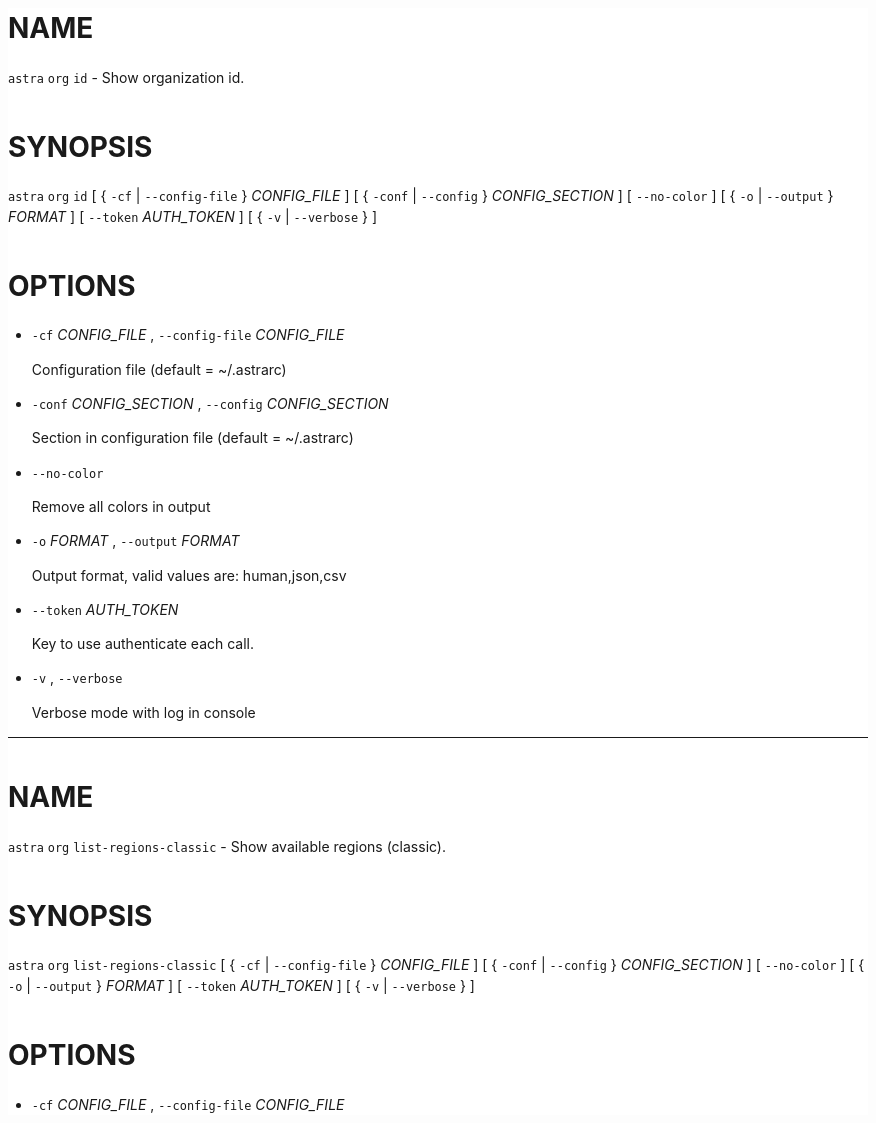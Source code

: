 # NAME

`astra` `org` `id` - Show organization id.

# SYNOPSIS

`astra` `org` `id` [ { `-cf` | `--config-file` } *CONFIG_FILE* ] [ { `-conf` |
`--config` } *CONFIG_SECTION* ] [ `--no-color` ] [ { `-o` | `--output` }
*FORMAT* ] [ `--token` *AUTH_TOKEN* ] [ { `-v` | `--verbose` } ]

# OPTIONS

- `-cf` *CONFIG_FILE* , `--config-file` *CONFIG_FILE*

  Configuration file (default = ~/.astrarc)

- `-conf` *CONFIG_SECTION* , `--config` *CONFIG_SECTION*

  Section in configuration file (default = ~/.astrarc)

- `--no-color`

  Remove all colors in output

- `-o` *FORMAT* , `--output` *FORMAT*

  Output format, valid values are: human,json,csv

- `--token` *AUTH_TOKEN*

  Key to use authenticate each call.

- `-v` , `--verbose`

  Verbose mode with log in console

---

# NAME

`astra` `org` `list-regions-classic` - Show available regions (classic).

# SYNOPSIS

`astra` `org` `list-regions-classic` [ { `-cf` | `--config-file` }
*CONFIG_FILE* ] [ { `-conf` | `--config` } *CONFIG_SECTION* ] [ `--no-color` ]
[ { `-o` | `--output` } *FORMAT* ] [ `--token` *AUTH_TOKEN* ] [ { `-v` |
`--verbose` } ]

# OPTIONS

- `-cf` *CONFIG_FILE* , `--config-file` *CONFIG_FILE*
